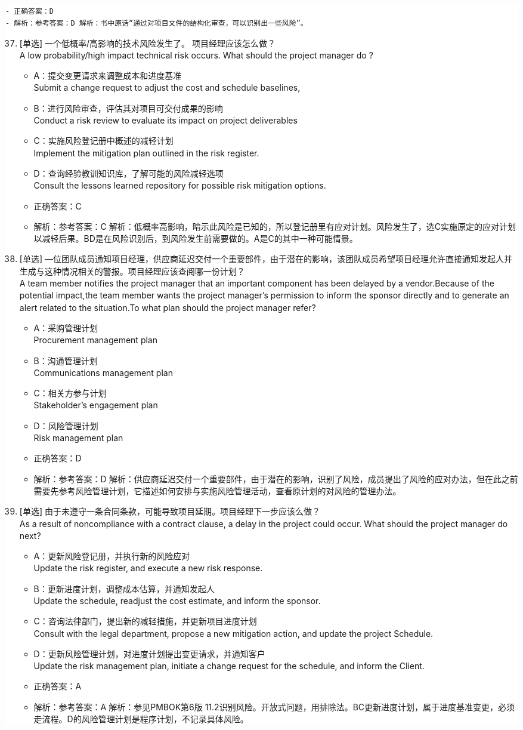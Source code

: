 	- 正确答案：D
	- 解析：参考答案：D 解析：书中原话“通过对项目文件的结构化审查，可以识别出一些风险”。


37. [单选] 一个低概率/高影响的技术风险发生了。 项目经理应该怎么做？  
A low probability/high impact technical risk occurs. What should the project manager do ?
	- A：提交变更请求来调整成本和进度基准  
Submit a change request to adjust the cost and schedule baselines,
	- B：进行风险审查，评估其对项目可交付成果的影响  
Conduct a risk review to evaluate its impact on project deliverables
	- C：实施风险登记册中概述的减轻计划  
Implement the mitigation plan outlined in the risk register.
	- D：查询经验教训知识库，了解可能的风险减轻选项  
Consult the lessons learned repository for possible risk mitigation options.

	- 正确答案：C
	- 解析：参考答案：C 解析：低概率高影响，暗示此风险是已知的，所以登记册里有应对计划。风险发生了，选C实施原定的应对计划以减轻后果。BD是在风险识别后，到风险发生前需要做的。A是C的其中一种可能情景。

	
38. [单选] —位团队成员通知项目经理，供应商延迟交付一个重要部件，由于潜在的影响，该团队成员希望项目经理允许直接通知发起人并生成与这种情况相关的警报。项目经理应该查阅哪一份计划？  
A team member notifies the project manager that an important component has been delayed by a vendor.Because of the potential impact,the team member wants the project manager’s permission to inform the sponsor directly and to generate an alert related to the situation.To what plan should the project manager refer?
	- A：采购管理计划  
Procurement management plan
	- B：沟通管理计划  
Communications management plan
	- C：相关方参与计划  
Stakeholder’s engagement plan
	- D：风险管理计划  
Risk management plan

	- 正确答案：D
	- 解析：参考答案：D 解析：供应商延迟交付一个重要部件，由于潜在的影响，识别了风险，成员提出了风险的应对办法，但在此之前需要先参考风险管理计划，它描述如何安排与实施风险管理活动，查看原计划的对风险的管理办法。

	

44. [单选] 由于未遵守一条合同条款，可能导致项目延期。项目经理下一步应该么做？  
As a result of noncompliance with a contract clause, a delay in the project could occur. What should the project manager do next?
	- A：更新风险登记册，并执行新的风险应对  
Update the risk register, and execute a new risk response.
	- B：更新进度计划，调整成本估算，并通知发起人  
Update the schedule, readjust the cost estimate, and inform the sponsor.
	- C：咨询法律部门，提出新的减轻措施，并更新项目进度计划  
Consult with the legal department, propose a new mitigation action, and update the project Schedule.
	- D：更新风险管理计划，对进度计划提出变更请求，并通知客户  
Update the risk management plan, initiate a change request for the schedule, and inform the Client.

	- 正确答案：A
	- 解析：参考答案：A 解析：参见PMBOK第6版 11.2识别风险。开放式问题，用排除法。BC更新进度计划，属于进度基准变更，必须走流程。D的风险管理计划是程序计划，不记录具体风险。
